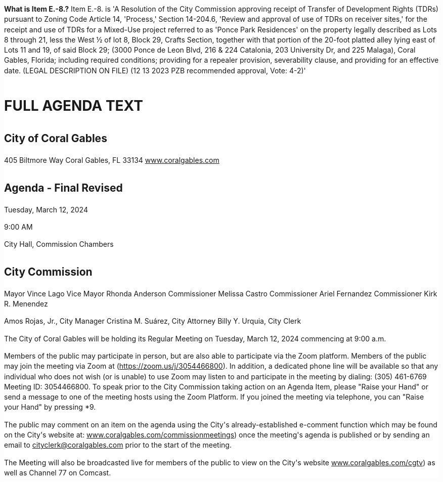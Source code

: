 **What is Item E.-8.?**
Item E.-8. is 'A Resolution of the City Commission approving receipt of Transfer of Development Rights (TDRs) pursuant to Zoning Code Article 14, 'Process,' Section 14-204.6, 'Review and approval of use of TDRs on receiver sites,' for the receipt and use of TDRs for a Mixed-Use project referred to as 'Ponce Park Residences' on the property legally described as Lots 8 through 21, less the West ½ of lot 8, Block 29, Crafts Section, together with that portion of the 20-foot platted alley lying east of Lots 11 and 19, of said Block 29; (3000 Ponce de Leon Blvd, 216 & 224 Catalonia, 203 University Dr, and 225 Malaga), Coral Gables, Florida; including required conditions; providing for a repealer provision, severability clause, and providing for an effective date. (LEGAL DESCRIPTION ON FILE) (12 13 2023 PZB recommended approval, Vote: 4-2)'


# FULL AGENDA TEXT

## City of Coral Gables

405 Biltmore Way Coral Gables, FL 33134 www.coralgables.com



## Agenda - Final Revised

Tuesday, March 12, 2024

9:00 AM

City Hall, Commission Chambers

## City Commission

Mayor Vince Lago Vice Mayor Rhonda Anderson Commissioner Melissa Castro Commissioner Ariel Fernandez Commissioner Kirk R. Menendez

Amos Rojas, Jr., City Manager Cristina M. Suárez, City Attorney Billy Y. Urquia, City Clerk

The City of Coral Gables will be holding its Regular Meeting on Tuesday, March 12, 2024 commencing at 9:00 a.m.

Members of the public may participate in person, but are also able to participate via the Zoom platform. Members of the public may join the meeting via Zoom at (https://zoom.us/j/3054466800). In addition, a dedicated phone line will be available so that any individual who does not wish (or is unable) to use Zoom may listen to and participate in the meeting by dialing: (305) 461-6769 Meeting ID: 3054466800. To speak prior to the City Commission taking action on an Agenda Item, please "Raise your Hand" or send a message to one of the meeting hosts using the Zoom Platform. If you joined the meeting via telephone, you can "Raise your Hand" by pressing *9.

The public may comment on an item on the agenda using the City's already-established e-comment function which may be found on the City's website at: www.coralgables.com/commissionmeetings) once the meeting's agenda is published or by sending an email to cityclerk@coralgables.com prior to the start of the meeting.

The Meeting will also be broadcasted live for members of the public to view on the City's website www.coralgables.com/cgtv) as well as Channel 77 on Comcast.

